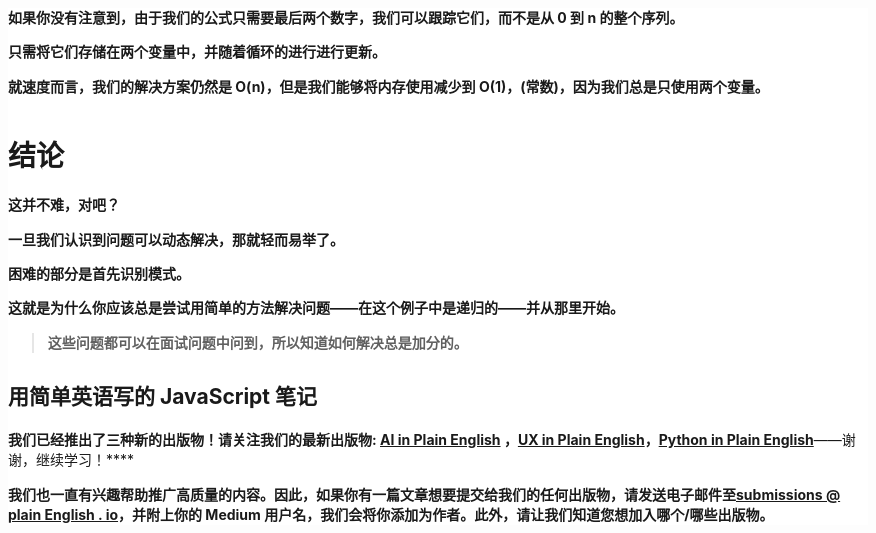 **如果你没有注意到，由于我们的公式只需要最后两个数字，我们可以跟踪它们，而不是从 0 到 **n** 的整个序列。**

**只需将它们存储在两个变量中，并随着循环的进行进行更新。**

**就速度而言，我们的解决方案仍然是 O(n)，但是我们能够将内存使用减少到 O(1)，(常数)，因为我们总是只使用两个变量。**

# **结论**

**这并不难，对吧？**

**一旦我们认识到问题可以动态解决，那就轻而易举了。**

**困难的部分是首先识别模式。**

**这就是为什么你应该总是尝试用简单的方法解决问题——在这个例子中是递归的——并从那里开始。**

> **这些问题都可以在面试问题中问到，所以知道如何解决总是加分的。**

## ****用简单英语写的 JavaScript 笔记****

**我们已经推出了三种新的出版物！请关注我们的最新出版物: [**AI in Plain English**](https://medium.com/ai-in-plain-english) ，[**UX in Plain English**](https://medium.com/ux-in-plain-english)，[**Python in Plain English**](https://medium.com/python-in-plain-english)**——谢谢，继续学习！****

****我们也一直有兴趣帮助推广高质量的内容。因此，如果你有一篇文章想要提交给我们的任何出版物，请发送电子邮件至[**submissions @ plain English . io**](mailto:submissions@plainenglish.io)**，并附上你的 Medium 用户名，我们会将你添加为作者。此外，请让我们知道您想加入哪个/哪些出版物。******